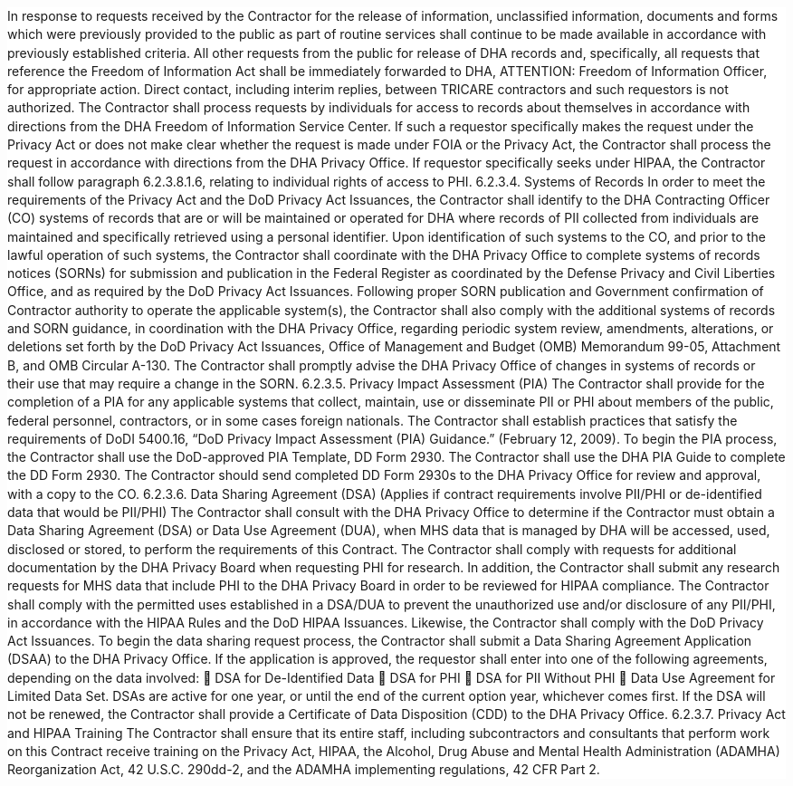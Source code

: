 In response to requests received by the Contractor for the release of information, unclassified information, documents and forms which were previously provided to the public as part of routine services shall continue to be made available in accordance with previously established criteria. All other requests from the public for release of DHA records and, specifically, all requests that reference the Freedom of Information Act shall be immediately forwarded to DHA, ATTENTION: Freedom of Information Officer, for appropriate action. Direct contact, including interim replies, between TRICARE contractors and such requestors is not authorized. The Contractor shall process requests by individuals for access to records about themselves in accordance with directions from the DHA Freedom of Information Service Center. If such a requestor specifically makes the request under the Privacy Act or does not make clear whether the request is made under FOIA or the Privacy Act, the Contractor shall process the request in accordance with directions from the DHA Privacy Office. If requestor specifically seeks under HIPAA, the Contractor shall follow paragraph 6.2.3.8.1.6, relating to individual rights of access to PHI. 
6.2.3.4. Systems of Records 
In order to meet the requirements of the Privacy Act and the DoD Privacy Act Issuances, the Contractor shall identify to the DHA Contracting Officer (CO) systems of records that are or will be maintained or operated for DHA where records of PII collected from individuals are maintained and specifically retrieved using a personal identifier. Upon identification of such systems to the CO, and prior to the lawful operation of such systems, the Contractor shall coordinate with the DHA Privacy Office to complete systems of records notices (SORNs) for submission and publication in the Federal Register as coordinated by the Defense Privacy and Civil Liberties Office, and as required by the DoD Privacy Act Issuances. 
Following proper SORN publication and Government confirmation of Contractor authority to operate the applicable system(s), the Contractor shall also comply with the additional systems of records and SORN guidance, in coordination with the DHA Privacy Office, regarding periodic system review, amendments, alterations, or deletions set forth by the DoD Privacy Act Issuances, Office of Management and Budget (OMB) Memorandum 99-05, Attachment B, and OMB Circular A-130. The Contractor shall promptly advise the DHA Privacy Office of changes in systems of records or their use that may require a change in the SORN. 
6.2.3.5. Privacy Impact Assessment (PIA) 
The Contractor shall provide for the completion of a PIA for any applicable systems that collect, maintain, use or disseminate PII or PHI about members of the public, federal personnel, contractors, or in some cases foreign nationals. The Contractor shall establish practices that satisfy the requirements of DoDI 5400.16, “DoD Privacy Impact Assessment (PIA) Guidance.” (February 12, 2009). 
To begin the PIA process, the Contractor shall use the DoD-approved PIA Template, DD Form 2930. The Contractor shall use the DHA PIA Guide to complete the DD Form 2930. The Contractor should send completed DD Form 2930s to the DHA Privacy Office for review and approval, with a copy to the CO. 
6.2.3.6. Data Sharing Agreement (DSA) (Applies if contract requirements involve PII/PHI or de-identified data that would be PII/PHI) 
The Contractor shall consult with the DHA Privacy Office to determine if the Contractor must obtain a Data Sharing Agreement (DSA) or Data Use Agreement (DUA), when MHS data that is managed by DHA will be accessed, used, disclosed or stored, to perform the requirements of this Contract. The Contractor shall comply with requests for additional documentation by the DHA Privacy Board when requesting PHI for research. 
In addition, the Contractor shall submit any research requests for MHS data that include PHI to the DHA Privacy Board in order to be reviewed for HIPAA compliance.
The Contractor shall comply with the permitted uses established in a DSA/DUA to prevent the unauthorized use and/or disclosure of any PII/PHI, in accordance with the HIPAA Rules and the DoD HIPAA Issuances. Likewise, the Contractor shall comply with the DoD Privacy Act Issuances. 
To begin the data sharing request process, the Contractor shall submit a Data Sharing Agreement Application (DSAA) to the DHA Privacy Office. If the application is approved, the requestor shall enter into one of the following agreements, depending on the data involved: 
 DSA for De-Identified Data 
 DSA for PHI 
 DSA for PII Without PHI 
 Data Use Agreement for Limited Data Set. 
DSAs are active for one year, or until the end of the current option year, whichever comes first. If the DSA will not be renewed, the Contractor shall provide a Certificate of Data Disposition (CDD) to the DHA Privacy Office. 
6.2.3.7. Privacy Act and HIPAA Training 
The Contractor shall ensure that its entire staff, including subcontractors and consultants that perform work on this Contract receive training on the Privacy Act, HIPAA, the Alcohol, Drug Abuse and Mental Health Administration (ADAMHA) Reorganization Act, 42 U.S.C. 290dd-2, and the ADAMHA implementing regulations, 42 CFR Part 2. 